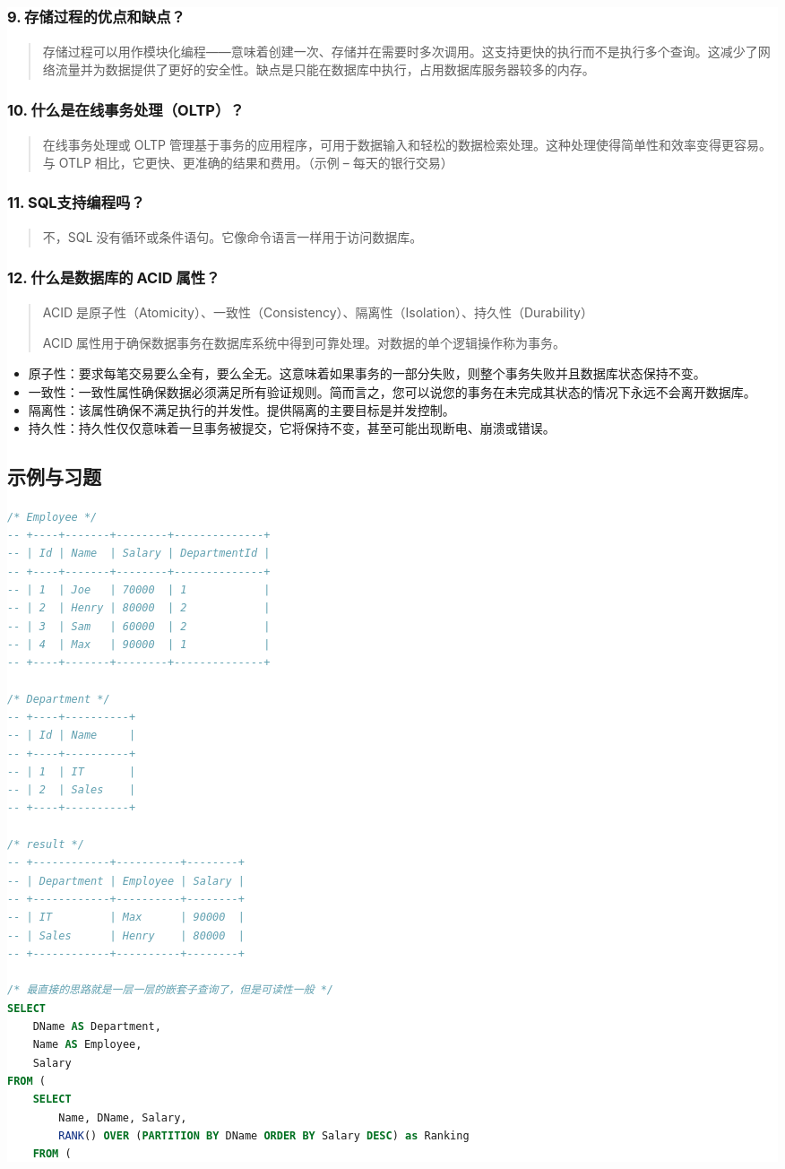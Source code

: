 ###  9. 存储过程的优点和缺点？

> 存储过程可以用作模块化编程——意味着创建一次、存储并在需要时多次调用。这支持更快的执行而不是执行多个查询。这减少了网络流量并为数据提供了更好的安全性。缺点是只能在数据库中执行，占用数据库服务器较多的内存。

###  10. 什么是在线事务处理（OLTP）？

> 在线事务处理或 OLTP 管理基于事务的应用程序，可用于数据输入和轻松的数据检索处理。这种处理使得简单性和效率变得更容易。与 OTLP 相比，它更快、更准确的结果和费用。（示例 – 每天的银行交易）

###  11. SQL支持编程吗？

> 不，SQL 没有循环或条件语句。它像命令语言一样用于访问数据库。

###  12. 什么是数据库的 ACID 属性？

> ACID 是原子性（Atomicity）、一致性（Consistency）、隔离性（Isolation）、持久性（Durability）
>
> ACID 属性用于确保数据事务在数据库系统中得到可靠处理。对数据的单个逻辑操作称为事务。

- 原子性：要求每笔交易要么全有，要么全无。这意味着如果事务的一部分失败，则整个事务失败并且数据库状态保持不变。
- 一致性：一致性属性确保数据必须满足所有验证规则。简而言之，您可以说您的事务在未完成其状态的情况下永远不会离开数据库。
- 隔离性：该属性确保不满足执行的并发性。提供隔离的主要目标是并发控制。
- 持久性：持久性仅仅意味着一旦事务被提交，它将保持不变，甚至可能出现断电、崩溃或错误。


## 示例与习题

```sql
/* Employee */
-- +----+-------+--------+--------------+
-- | Id | Name  | Salary | DepartmentId |
-- +----+-------+--------+--------------+
-- | 1  | Joe   | 70000  | 1            |
-- | 2  | Henry | 80000  | 2            |
-- | 3  | Sam   | 60000  | 2            |
-- | 4  | Max   | 90000  | 1            |
-- +----+-------+--------+--------------+

/* Department */
-- +----+----------+
-- | Id | Name     |
-- +----+----------+
-- | 1  | IT       |
-- | 2  | Sales    |
-- +----+----------+

/* result */
-- +------------+----------+--------+
-- | Department | Employee | Salary |
-- +------------+----------+--------+
-- | IT         | Max      | 90000  |
-- | Sales      | Henry    | 80000  |
-- +------------+----------+--------+

/* 最直接的思路就是一层一层的嵌套子查询了，但是可读性一般 */
SELECT 
    DName AS Department,
    Name AS Employee,
    Salary
FROM (
    SELECT 
        Name, DName, Salary,
        RANK() OVER (PARTITION BY DName ORDER BY Salary DESC) as Ranking
    FROM (
```